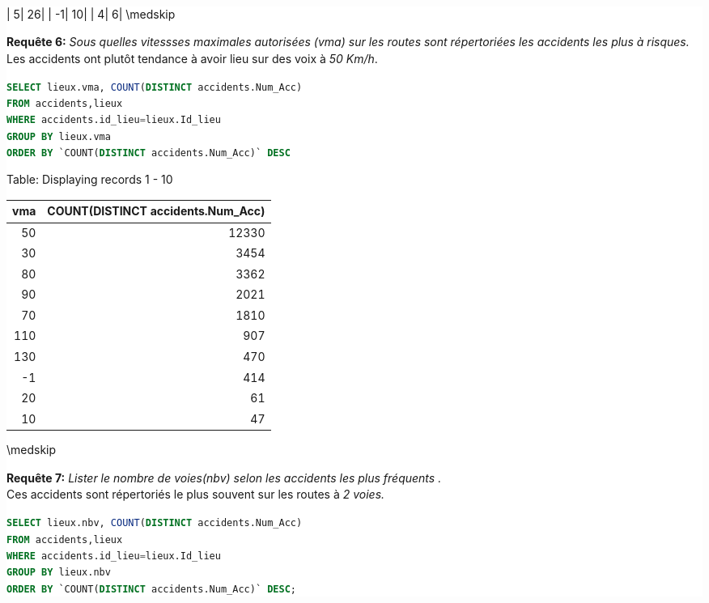 |    5|                                26|
|   -1|                                10|
|    4|                                 6|
\medskip

**Requête 6:** *Sous quelles vitessses maximales autorisées (vma) sur les routes sont répertoriées les accidents les plus à risques.*  
Les accidents ont plutôt tendance à avoir lieu sur des voix à *50 Km/h*.  


```sql
SELECT lieux.vma, COUNT(DISTINCT accidents.Num_Acc) 
FROM accidents,lieux 
WHERE accidents.id_lieu=lieux.Id_lieu 
GROUP BY lieux.vma 
ORDER BY `COUNT(DISTINCT accidents.Num_Acc)` DESC

```




Table: Displaying records 1 - 10

| vma| COUNT(DISTINCT accidents.Num_Acc)|
|---:|---------------------------------:|
|  50|                             12330|
|  30|                              3454|
|  80|                              3362|
|  90|                              2021|
|  70|                              1810|
| 110|                               907|
| 130|                               470|
|  -1|                               414|
|  20|                                61|
|  10|                                47|
\medskip

**Requête 7:** *Lister le nombre de voies(nbv) selon les accidents les plus fréquents .*  
Ces accidents sont répertoriés le plus souvent sur les routes à *2 voies.*  


```sql
SELECT lieux.nbv, COUNT(DISTINCT accidents.Num_Acc) 
FROM accidents,lieux 
WHERE accidents.id_lieu=lieux.Id_lieu 
GROUP BY lieux.nbv 
ORDER BY `COUNT(DISTINCT accidents.Num_Acc)` DESC;
```
